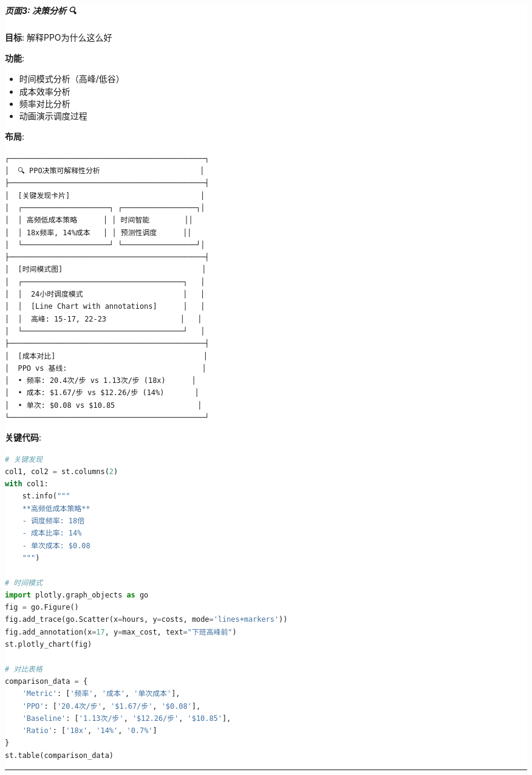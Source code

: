 
##### **页面3: 决策分析** 🔍

**目标**: 解释PPO为什么这么好

**功能**:
- 时间模式分析（高峰/低谷）
- 成本效率分析
- 频率对比分析
- 动画演示调度过程

**布局**:
```
┌─────────────────────────────────────────────┐
│  🔍 PPO决策可解释性分析                       │
├─────────────────────────────────────────────┤
│  [关键发现卡片]                              │
│  ┌────────────────────┐ ┌─────────────────┐│
│  │ 高频低成本策略      │ │ 时间智能        ││
│  │ 18x频率, 14%成本   │ │ 预测性调度      ││
│  └────────────────────┘ └─────────────────┘│
├─────────────────────────────────────────────┤
│  [时间模式图]                                │
│  ┌─────────────────────────────────────┐   │
│  │  24小时调度模式                       │   │
│  │  [Line Chart with annotations]      │   │
│  │  高峰: 15-17, 22-23                 │   │
│  └─────────────────────────────────────┘   │
├─────────────────────────────────────────────┤
│  [成本对比]                                  │
│  PPO vs 基线:                               │
│  • 频率: 20.4次/步 vs 1.13次/步 (18x)      │
│  • 成本: $1.67/步 vs $12.26/步 (14%)       │
│  • 单次: $0.08 vs $10.85                   │
└─────────────────────────────────────────────┘
```

**关键代码**:
```python
# 关键发现
col1, col2 = st.columns(2)
with col1:
    st.info("""
    **高频低成本策略**
    - 调度频率: 18倍
    - 成本比率: 14%
    - 单次成本: $0.08
    """)

# 时间模式
import plotly.graph_objects as go
fig = go.Figure()
fig.add_trace(go.Scatter(x=hours, y=costs, mode='lines+markers'))
fig.add_annotation(x=17, y=max_cost, text="下班高峰前")
st.plotly_chart(fig)

# 对比表格
comparison_data = {
    'Metric': ['频率', '成本', '单次成本'],
    'PPO': ['20.4次/步', '$1.67/步', '$0.08'],
    'Baseline': ['1.13次/步', '$12.26/步', '$10.85'],
    'Ratio': ['18x', '14%', '0.7%']
}
st.table(comparison_data)
```

---